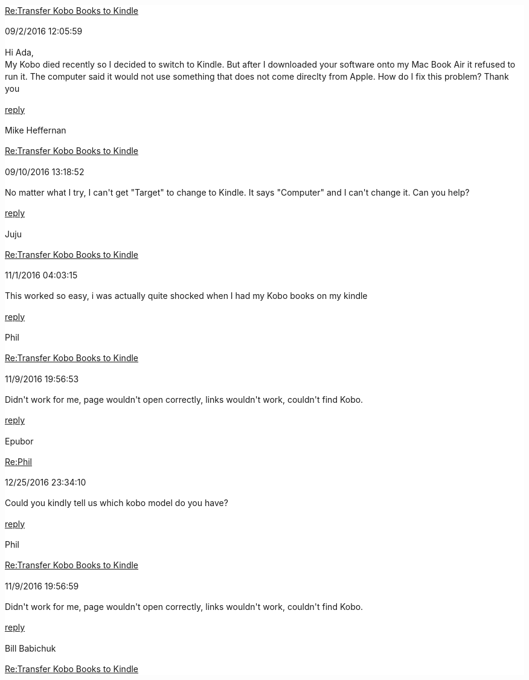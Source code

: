 [Re:Transfer Kobo Books to Kindle](https://tools.techidaily.com/epubor/products/)

09/2/2016 12:05:59

Hi Ada,  
 My Kobo died recently so I decided to switch to Kindle. But after I downloaded your software onto my Mac Book Air it refused to run it. The computer said it would not use something that does not come direclty from Apple. How do I fix this problem? Thank you 

[reply](https://tools.techidaily.com/epubor/products/) 

Mike Heffernan

[Re:Transfer Kobo Books to Kindle](https://tools.techidaily.com/epubor/products/)

09/10/2016 13:18:52

No matter what I try, I can't get "Target" to change to Kindle. It says "Computer" and I can't change it. Can you help?

[reply](https://tools.techidaily.com/epubor/products/) 

Juju

[Re:Transfer Kobo Books to Kindle](https://tools.techidaily.com/epubor/products/)

11/1/2016 04:03:15

This worked so easy, i was actually quite shocked when I had my Kobo books on my kindle

[reply](https://tools.techidaily.com/epubor/products/) 

Phil

[Re:Transfer Kobo Books to Kindle](https://tools.techidaily.com/epubor/products/)

11/9/2016 19:56:53

Didn't work for me, page wouldn't open correctly, links wouldn't work, couldn't find Kobo.

[reply](https://tools.techidaily.com/epubor/products/) 

Epubor

[Re:Phil](https://tools.techidaily.com/epubor/products/)

12/25/2016 23:34:10

Could you kindly tell us which kobo model do you have?

[reply](https://tools.techidaily.com/epubor/products/) 

Phil

[Re:Transfer Kobo Books to Kindle](https://tools.techidaily.com/epubor/products/)

11/9/2016 19:56:59

Didn't work for me, page wouldn't open correctly, links wouldn't work, couldn't find Kobo.

[reply](https://tools.techidaily.com/epubor/products/) 

Bill Babichuk

[Re:Transfer Kobo Books to Kindle](https://tools.techidaily.com/epubor/products/)
